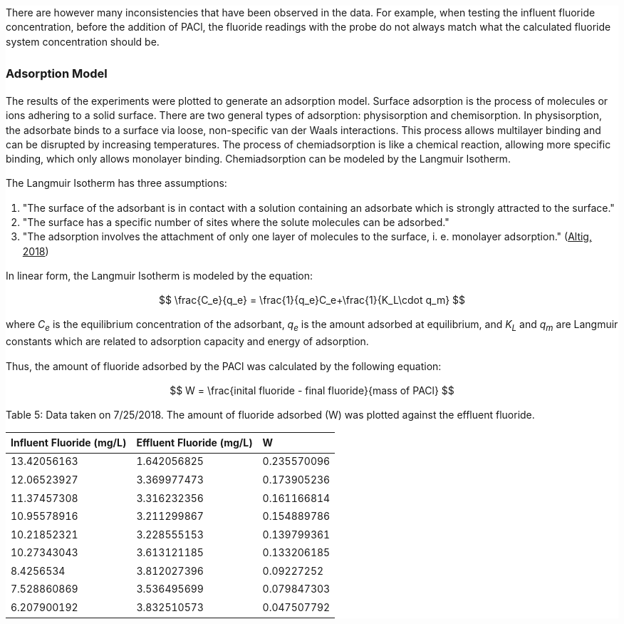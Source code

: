 There are however many inconsistencies that have been observed in the data. For example, when testing the influent fluoride concentration, before the addition of PACl, the fluoride readings with the probe do not always match what the calculated fluoride system concentration should be.


### Adsorption Model
The results of the experiments were plotted to generate an adsorption model. Surface adsorption is the process of molecules or ions adhering to a solid surface. There are two general types of adsorption: physisorption and chemisorption. In physisorption, the adsorbate binds to a surface via loose, non-specific van der Waals interactions. This process allows multilayer binding and can be disrupted by increasing temperatures. The process of chemiadsorption is like a chemical reaction, allowing more specific binding, which only allows monolayer binding. Chemiadsorption can be modeled by the Langmuir Isotherm.

The Langmuir Isotherm has three assumptions:
1. "The surface of the adsorbant is in contact with a solution containing an
adsorbate which is strongly attracted to the surface."
2. "The surface has a specific number of sites where the solute molecules
can be adsorbed."
3. "The adsorption involves the attachment of only one layer of molecules
to the surface, i. e. monolayer adsorption." ([Altig, 2018](https://github.com/AguaClara/fluoride/blob/master/Summer%202018/Summer%202018%20fluoride%20report/Langmuir-Isotherm.pdf))

In linear form, the Langmuir Isotherm is modeled by the equation:

$$ \frac{C_e}{q_e} = \frac{1}{q_e}C_e+\frac{1}{K_L\cdot q_m} $$

where $C_e$ is the equilibrium concentration of the adsorbant, $q_e$ is the amount adsorbed at equilibrium, and $K_L$ and $q_m$ are Langmuir constants which are related to adsorption capacity and energy of adsorption.

Thus, the amount of fluoride adsorbed by the PACl was calculated by the following equation:

$$ W  = \frac{inital fluoride - final fluoride}{mass of PACl} $$

Table 5: Data taken on 7/25/2018. The amount of fluoride adsorbed (W) was plotted against the effluent fluoride.

| Influent Fluoride (mg/L)| Effluent Fluoride (mg/L) | W |
|:-----|:-----|:----|
| 13.42056163    | 1.642056825 | 0.235570096  |
| 12.06523927    | 3.369977473  | 0.173905236  |
| 11.37457308    | 3.316232356  | 0.161166814  |
| 10.95578916    | 3.211299867 | 0.154889786  |
| 10.21852321    | 3.228555153  | 0.139799361  |
| 10.27343043    | 3.613121185  | 0.133206185  |
| 8.4256534      | 3.812027396 | 0.09227252  |
| 7.528860869    | 3.536495699  | 0.079847303  |
| 6.207900192    | 3.832510573    | 0.047507792  |
